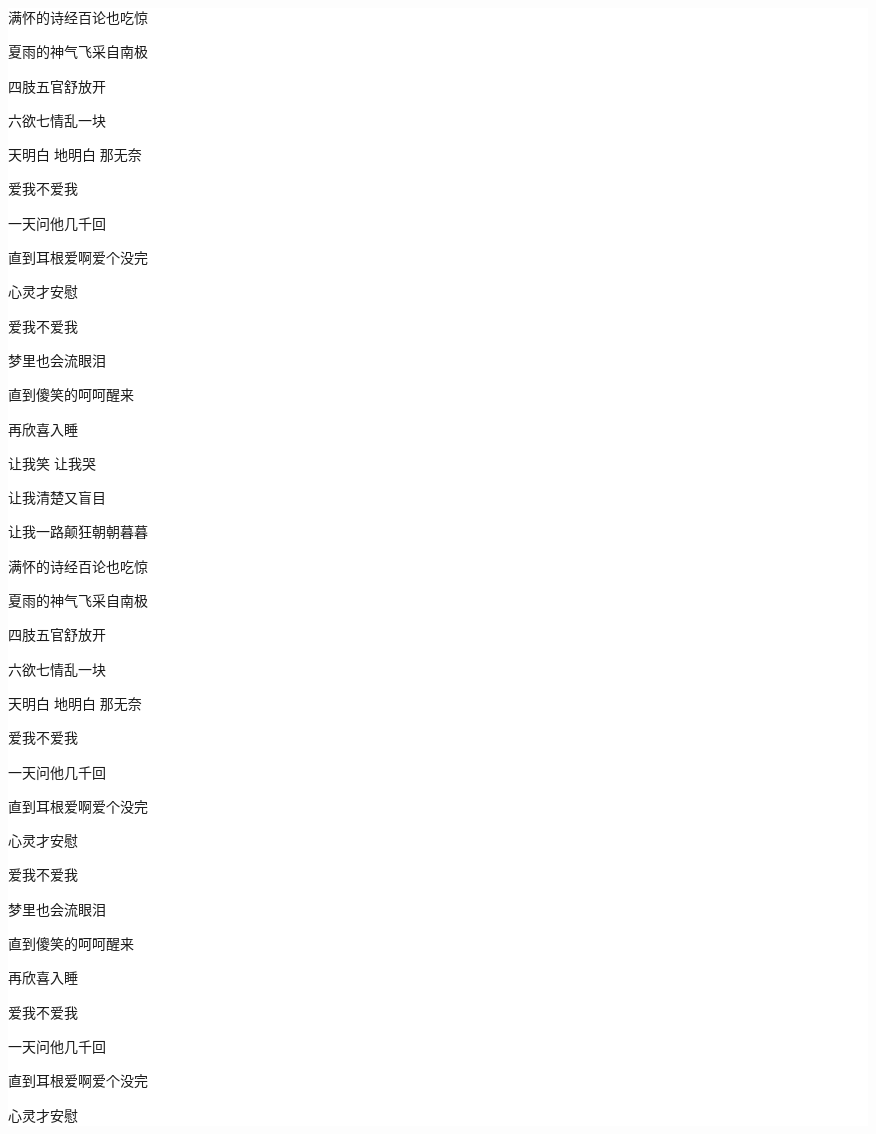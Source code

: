 满怀的诗经百论也吃惊

夏雨的神气飞采自南极

四肢五官舒放开

六欲七情乱一块

天明白 地明白 那无奈

爱我不爱我

一天问他几千回

直到耳根爱啊爱个没完

心灵才安慰

爱我不爱我

梦里也会流眼泪

直到傻笑的呵呵醒来

再欣喜入睡

让我笑 让我哭

让我清楚又盲目

让我一路颠狂朝朝暮暮

满怀的诗经百论也吃惊

夏雨的神气飞采自南极

四肢五官舒放开

六欲七情乱一块

天明白 地明白 那无奈

爱我不爱我

一天问他几千回

直到耳根爱啊爱个没完

心灵才安慰

爱我不爱我

梦里也会流眼泪

直到傻笑的呵呵醒来

再欣喜入睡

爱我不爱我

一天问他几千回

直到耳根爱啊爱个没完

心灵才安慰
